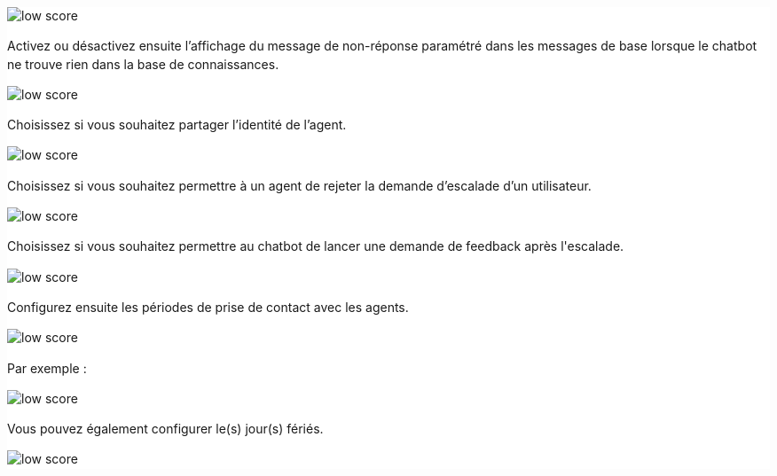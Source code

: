 
<div class="image_center">
  <img :src="$withBase('/assets/img/fr/outils/escalade9.png')" alt="low score">
</div>


Activez ou désactivez ensuite l’affichage du message de non-réponse paramétré dans les messages de base lorsque le chatbot ne trouve rien dans la base de connaissances.

<div class="image_center">
  <img :src="$withBase('/assets/img/fr/outils/escalade10.png')" alt="low score">
</div>


Choisissez si vous souhaitez partager l’identité de l’agent.

<div class="image_center">
  <img :src="$withBase('/assets/img/fr/outils/escalade11.png')" alt="low score">
</div>


Choisissez si vous souhaitez permettre à un agent de rejeter la demande d’escalade d’un utilisateur.

<div class="image_center">
  <img :src="$withBase('/assets/img/fr/outils/escalade12.png')" alt="low score">
</div>

Choisissez si vous souhaitez permettre au chatbot de lancer une demande de feedback après l'escalade.

<div class="image_center">
  <img :src="$withBase('/assets/img/fr/outils/escalade13.png')" alt="low score">
</div>

Configurez ensuite les périodes de prise de contact avec les agents.

<div class="image_center">
  <img :src="$withBase('/assets/img/fr/outils/escalade14.png')" alt="low score">
</div>



Par exemple :

<div class="image_center">
  <img :src="$withBase('/assets/img/fr/outils/escalade15.png')" alt="low score">
</div>



Vous pouvez également configurer le(s) jour(s) fériés.

<div class="image_center">
  <img :src="$withBase('/assets/img/fr/outils/escalade16.png')" alt="low score">
</div>
